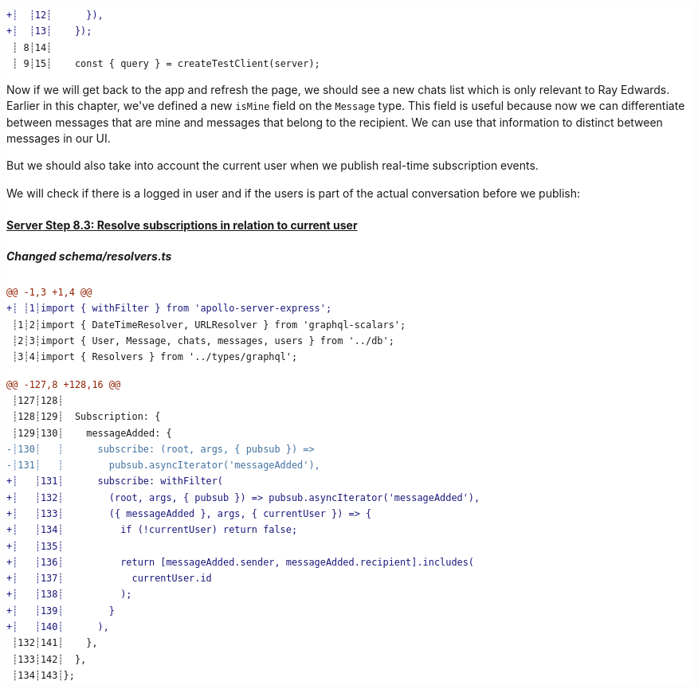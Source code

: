 ```diff
+┊  ┊12┊      }),
+┊  ┊13┊    });
 ┊ 8┊14┊
 ┊ 9┊15┊    const { query } = createTestClient(server);
```

[}]: #

Now if we will get back to the app and refresh the page, we should see a new chats list which is only relevant to Ray Edwards.
Earlier in this chapter, we've defined a new `isMine` field on the `Message` type.
This field is useful because now we can differentiate between messages that are mine and messages that belong to the recipient.
We can use that information to distinct between messages in our UI.

But we should also take into account the current user when we publish real-time subscription events.

We will check if there is a logged in user and if the users is part of the actual conversation before we publish:

[{]: <helper> (diffStep 8.3 module="server")

#### [__Server__ Step 8.3: Resolve subscriptions in relation to current user](https://github.com/Urigo/WhatsApp-Clone-Server/commit/542a1b344bc8c10142c799a6ac617d7dce905eaf)

##### Changed schema&#x2F;resolvers.ts
```diff
@@ -1,3 +1,4 @@
+┊ ┊1┊import { withFilter } from 'apollo-server-express';
 ┊1┊2┊import { DateTimeResolver, URLResolver } from 'graphql-scalars';
 ┊2┊3┊import { User, Message, chats, messages, users } from '../db';
 ┊3┊4┊import { Resolvers } from '../types/graphql';
```
```diff
@@ -127,8 +128,16 @@
 ┊127┊128┊
 ┊128┊129┊  Subscription: {
 ┊129┊130┊    messageAdded: {
-┊130┊   ┊      subscribe: (root, args, { pubsub }) =>
-┊131┊   ┊        pubsub.asyncIterator('messageAdded'),
+┊   ┊131┊      subscribe: withFilter(
+┊   ┊132┊        (root, args, { pubsub }) => pubsub.asyncIterator('messageAdded'),
+┊   ┊133┊        ({ messageAdded }, args, { currentUser }) => {
+┊   ┊134┊          if (!currentUser) return false;
+┊   ┊135┊
+┊   ┊136┊          return [messageAdded.sender, messageAdded.recipient].includes(
+┊   ┊137┊            currentUser.id
+┊   ┊138┊          );
+┊   ┊139┊        }
+┊   ┊140┊      ),
 ┊132┊141┊    },
 ┊133┊142┊  },
 ┊134┊143┊};
```


[//]: # (head-end)
[{]: <helper> (diffStep 8.1 module="server")
[{]: <helper> (diffStep 8.2 files="index.ts" module="server")
[{]: <helper> (diffStep 8.2 files="context" module="server")
[{]: <helper> (diffStep 8.2 files="schema, tests" module="server")
[{]: <helper> (diffStep 11.1 files="src/components" module="client")
[{]: <helper> (diffStep 11.1 files="message.fragment.ts" module="client")
[{]: <helper> (diffStep 11.2 module="client")
[{]: <helper> (diffStep 8.4 files="index.ts" module="server")
[{]: <helper> (diffStep 8.5 files="index.ts" module="server")
[{]: <helper> (diffStep 8.6 module="server")
[{]: <helper> (diffStep 11.3 module="client")
[{]: <helper> (diffStep 11.4 files="components" module="client")
[{]: <helper> (diffStep 11.4 files="App" module="client")
[{]: <helper> (diffStep 11.5 module="client")
[{]: <helper> (diffStep 11.6 files="auth.service" module="client")
[{]: <helper> (diffStep 11.6 files="App" module="client")
[//]: # (foot-start)
[{]: <helper> (navStep)